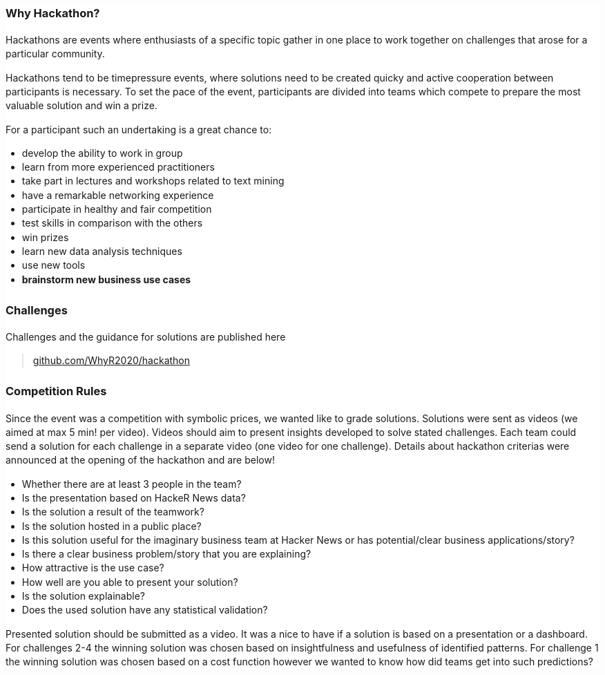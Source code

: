 ### Why Hackathon?

Hackathons are events where enthusiasts of a specific topic gather in one place to work together on challenges that arose for a particular community.<br>

Hackathons tend to be timepressure events, where solutions need to be created quicky and  active cooperation between participants is necessary. To set the pace of the event, participants are divided into teams which compete to prepare the most valuable solution and win a prize. <br>

For a participant such an undertaking is a great chance to: <br>

<ul>
<li>develop the ability to work in group</li>
<li>learn from more experienced practitioners</li>
<li>take part in lectures and workshops related to text mining</li>
<li>have a remarkable networking experience</li>
<li>participate in healthy and fair competition</li>
<li>test skills in comparison with the others</li>
<li>win prizes</li>
<li>learn new data analysis techniques</li>
<li>use new tools</li>
<li><b>brainstorm new business use cases</b></li>
</ul>

### Challenges

Challenges and the guidance for solutions are published here

> [github.com/WhyR2020/hackathon](https://github.com/WhyR2020/hackathon)

### Competition Rules

Since the event was a competition with symbolic prices, we wanted like to grade solutions. 
Solutions were sent as videos (we aimed at max 5 min! per video). 
Videos should aim to present insights developed to solve stated challenges.
Each team could send a solution for each challenge in a separate video (one video for one challenge). 
Details about hackathon criterias were announced at the opening of the hackathon and are below!

- Whether there are at least 3 people in the team?
- Is the presentation based on HackeR News data?
- Is the solution a result of the teamwork?
- Is the solution hosted in a public place?
- Is this solution useful for the imaginary business team at Hacker News or has potential/clear business applications/story?
- Is there a clear business problem/story that you are explaining?
- How attractive is the use case?
- How well are you able to present your solution?
- Is the solution explainable?
- Does the used solution have any statistical validation?


Presented solution should be submitted as a video. It was a nice to have if a solution is based on a presentation or a dashboard. For challenges 2-4 the winning solution was chosen based on insightfulness and usefulness of identified patterns. For challenge 1 the winning solution was chosen based on a cost function however we wanted to know how did teams get into such predictions?
